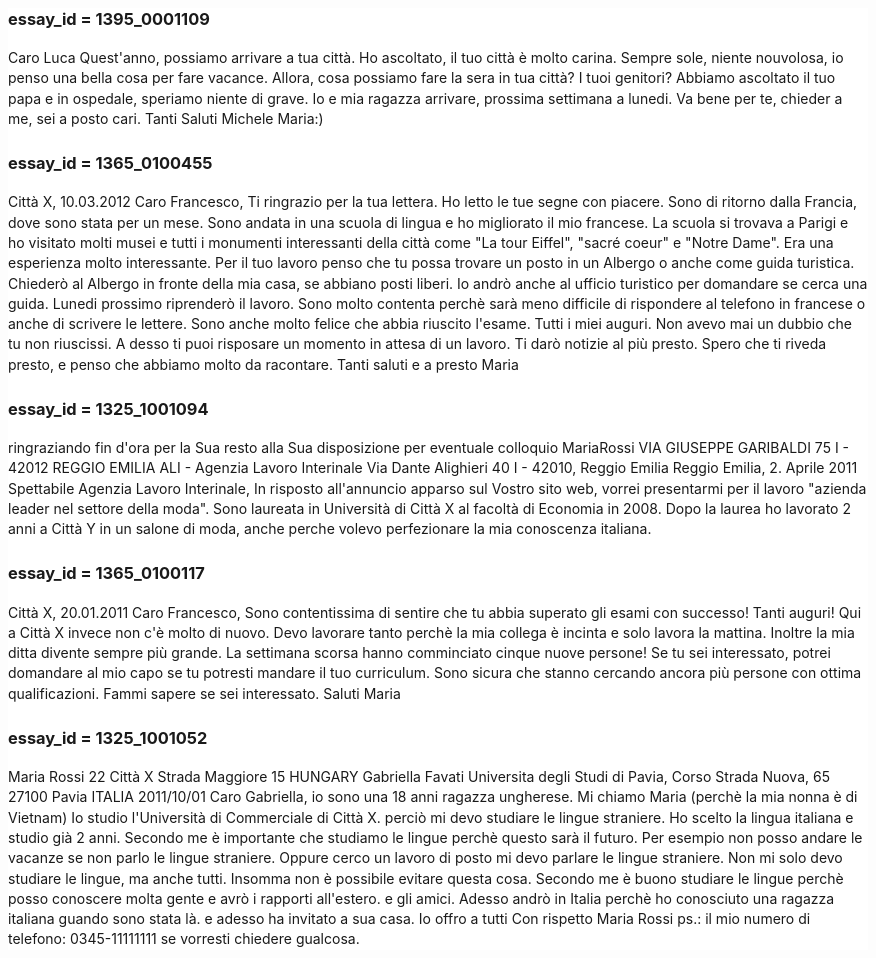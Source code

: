 ### essay_id = 1395_0001109
Caro Luca Quest'anno, possiamo arrivare a tua città. Ho ascoltato, il tuo città è molto carina. Sempre sole, niente nouvolosa, io penso una bella cosa per fare vacance. Allora, cosa possiamo fare la sera in tua città? I tuoi genitori? Abbiamo ascoltato il tuo papa e in ospedale, speriamo niente di grave. Io e mia ragazza arrivare, prossima settimana a lunedi. Va bene per te, chieder a me, sei a posto cari. Tanti Saluti Michele Maria:)

### essay_id = 1365_0100455
Città X, 10.03.2012 Caro Francesco, Ti ringrazio per la tua lettera. Ho letto le tue segne con piacere. Sono di ritorno dalla Francia, dove sono stata per un mese. Sono andata in una scuola di lingua e ho migliorato il mio francese. La scuola si trovava a Parigi e ho visitato molti musei e tutti i monumenti interessanti della città come "La tour Eiffel", "sacré coeur" e "Notre Dame". Era una esperienza molto interessante. Per il tuo lavoro penso che tu possa trovare un posto in un Albergo o anche come guida turistica. Chiederò al Albergo in fronte della mia casa, se abbiano posti liberi. Io andrò anche al ufficio turistico per domandare se cerca una guida. Lunedi prossimo riprenderò il lavoro. Sono molto contenta perchè sarà meno difficile di rispondere al telefono in francese o anche di scrivere le lettere. Sono anche molto felice che abbia riuscito l'esame. Tutti i miei auguri. Non avevo mai un dubbio che tu non riuscissi. A desso ti puoi risposare un momento in attesa di un lavoro. Ti darò notizie al più presto. Spero che ti riveda presto, e penso che abbiamo molto da racontare. Tanti saluti e a presto Maria

### essay_id = 1325_1001094
ringraziando fin d'ora per la Sua resto alla Sua disposizione per eventuale colloquio MariaRossi VIA GIUSEPPE GARIBALDI 75 I - 42012 REGGIO EMILIA ALI - Agenzia Lavoro Interinale Via Dante Alighieri 40 I - 42010, Reggio Emilia Reggio Emilia, 2. Aprile 2011 Spettabile Agenzia Lavoro Interinale, In risposto all'annuncio apparso sul Vostro sito web, vorrei presentarmi per il lavoro "azienda leader nel settore della moda". Sono laureata in Università di Città X al facoltà di Economia in 2008. Dopo la laurea ho lavorato 2 anni a Città Y in un salone di moda, anche perche volevo perfezionare la mia conoscenza italiana.

### essay_id = 1365_0100117
Città X, 20.01.2011 Caro Francesco, Sono contentissima di sentire che tu abbia superato gli esami con successo! Tanti auguri! Qui a Città X invece non c'è molto di nuovo. Devo lavorare tanto perchè la mia collega è incinta e solo lavora la mattina. Inoltre la mia ditta divente sempre più grande. La settimana scorsa hanno comminciato cinque nuove persone! Se tu sei interessato, potrei domandare al mio capo se tu potresti mandare il tuo curriculum. Sono sicura che stanno cercando ancora più persone con ottima qualificazioni. Fammi sapere se sei interessato. Saluti Maria

### essay_id = 1325_1001052
Maria Rossi 22 Città X Strada Maggiore 15 HUNGARY Gabriella Favati Universita degli Studi di Pavia, Corso Strada Nuova, 65 27100 Pavia ITALIA 2011/10/01 Caro Gabriella, io sono una 18 anni ragazza ungherese. Mi chiamo Maria (perchè la mia nonna è di Vietnam) Io studio l'Università di Commerciale di Città X. perciò mi devo studiare le lingue straniere. Ho scelto la lingua italiana e studio già 2 anni. Secondo me è importante che studiamo le lingue perchè questo sarà il futuro. Per esempio non posso andare le vacanze se non parlo le lingue straniere. Oppure cerco un lavoro di posto mi devo parlare le lingue straniere. Non mi solo devo studiare le lingue, ma anche tutti. Insomma non è possibile evitare questa cosa. Secondo me è buono studiare le lingue perchè posso conoscere molta gente e avrò i rapporti all'estero. e gli amici. Adesso andrò in Italia perchè ho conosciuto una ragazza italiana guando sono stata là. e adesso ha invitato a sua casa. Io offro a tutti Con rispetto Maria Rossi ps.: il mio numero di telefono: 0345-11111111 se vorresti chiedere gualcosa.
